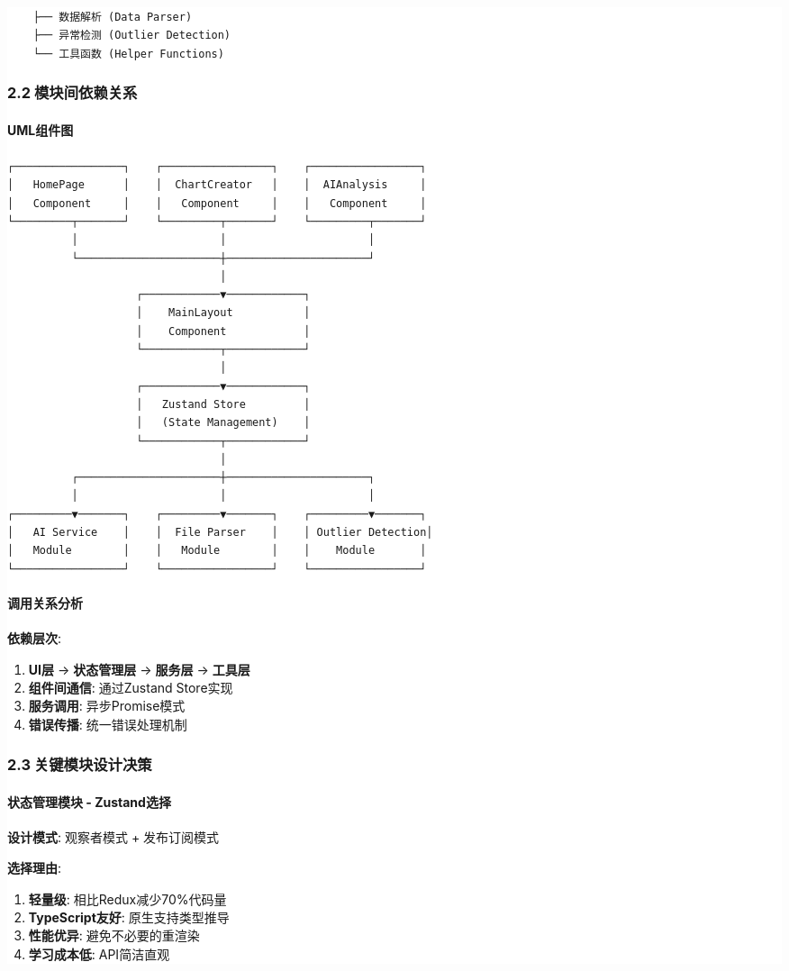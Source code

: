 ```
    ├── 数据解析 (Data Parser)
    ├── 异常检测 (Outlier Detection)
    └── 工具函数 (Helper Functions)
```

### 2.2 模块间依赖关系

#### UML组件图

```
┌─────────────────┐    ┌─────────────────┐    ┌─────────────────┐
│   HomePage      │    │  ChartCreator   │    │  AIAnalysis     │
│   Component     │    │   Component     │    │   Component     │
└─────────┬───────┘    └─────────┬───────┘    └─────────┬───────┘
          │                      │                      │
          └──────────────────────┼──────────────────────┘
                                 │
                    ┌────────────▼────────────┐
                    │    MainLayout           │
                    │    Component            │
                    └────────────┬────────────┘
                                 │
                    ┌────────────▼────────────┐
                    │   Zustand Store         │
                    │   (State Management)    │
                    └────────────┬────────────┘
                                 │
          ┌──────────────────────┼──────────────────────┐
          │                      │                      │
┌─────────▼───────┐    ┌─────────▼───────┐    ┌─────────▼───────┐
│   AI Service    │    │  File Parser    │    │ Outlier Detection│
│   Module        │    │   Module        │    │    Module       │
└─────────────────┘    └─────────────────┘    └─────────────────┘
```

#### 调用关系分析

**依赖层次**:
1. **UI层** → **状态管理层** → **服务层** → **工具层**
2. **组件间通信**: 通过Zustand Store实现
3. **服务调用**: 异步Promise模式
4. **错误传播**: 统一错误处理机制

### 2.3 关键模块设计决策

#### 状态管理模块 - Zustand选择

**设计模式**: 观察者模式 + 发布订阅模式

**选择理由**:
1. **轻量级**: 相比Redux减少70%代码量
2. **TypeScript友好**: 原生支持类型推导
3. **性能优异**: 避免不必要的重渲染
4. **学习成本低**: API简洁直观
